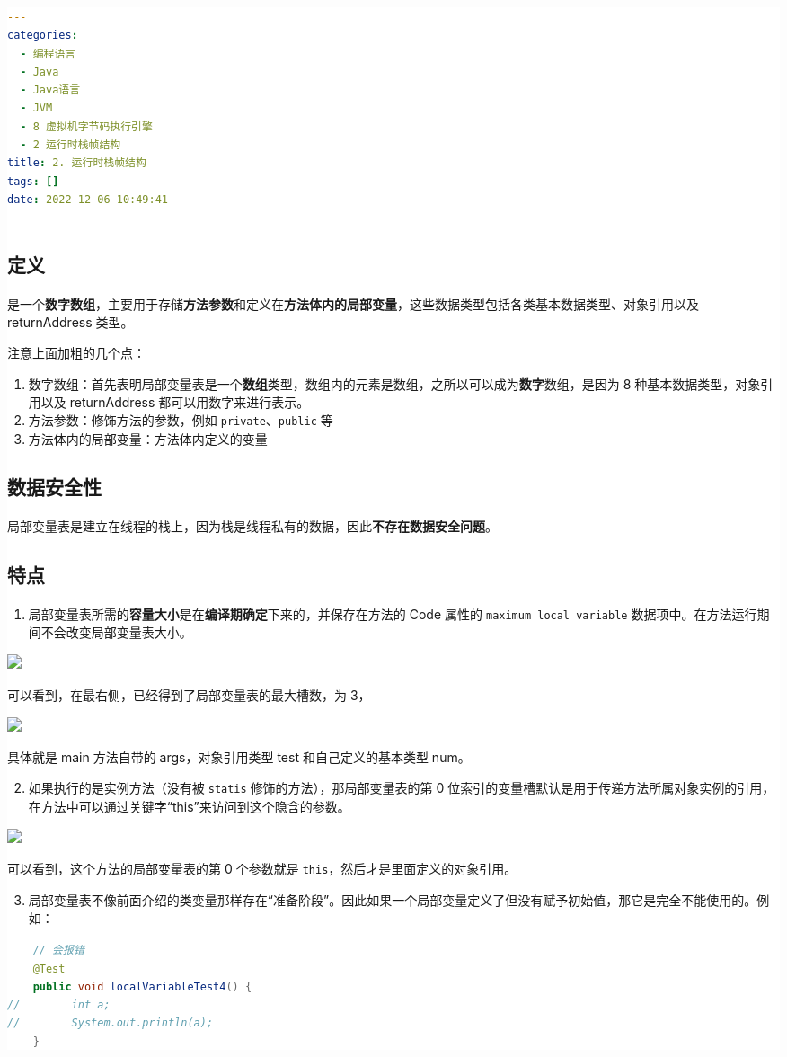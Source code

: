 ```yaml
---
categories:
  - 编程语言
  - Java
  - Java语言
  - JVM
  - 8 虚拟机字节码执行引擎
  - 2 运行时栈帧结构
title: 2. 运行时栈帧结构
tags: []
date: 2022-12-06 10:49:41
---
```


## 定义

是一个**数字数组**，主要用于存储**方法参数**和定义在**方法体内的局部变量**，这些数据类型包括各类基本数据类型、对象引用以及 returnAddress 类型。

注意上面加粗的几个点：

1. 数字数组：首先表明局部变量表是一个**数组**类型，数组内的元素是数组，之所以可以成为**数字**数组，是因为 8 种基本数据类型，对象引用以及 returnAddress 都可以用数字来进行表示。
2. 方法参数：修饰方法的参数，例如 `private`、`public` 等
3. 方法体内的局部变量：方法体内定义的变量

## 数据安全性

局部变量表是建立在线程的栈上，因为栈是线程私有的数据，因此**不存在数据安全问题**。

## 特点

1. 局部变量表所需的**容量大小**是在**编译期确定**下来的，并保存在方法的 Code 属性的 `maximum local variable` 数据项中。在方法运行期间不会改变局部变量表大小。

<img src = " https://coachhe-1305181419.cos.ap-guangzhou.myqcloud.com/Redis/image-20221130132906808.png" width="70%">

可以看到，在最右侧，已经得到了局部变量表的最大槽数，为 3，

<img src=" https://coachhe-1305181419.cos.ap-guangzhou.myqcloud.com/Redis/image-20221130133042704.png" width = "50%" />

具体就是 main 方法自带的 args，对象引用类型 test 和自己定义的基本类型 num。

2. 如果执行的是实例方法（没有被 `statis` 修饰的方法），那局部变量表的第 0 位索引的变量槽默认是用于传递方法所属对象实例的引用，在方法中可以通过关键字“this”来访问到这个隐含的参数。

<img src=" https://coachhe-1305181419.cos.ap-guangzhou.myqcloud.com/%E7%A8%8B%E5%BA%8F%E5%91%98/%E5%B7%A5%E5%85%B7/git/20221217024111.png" width = "80%" />

可以看到，这个方法的局部变量表的第 0 个参数就是 `this`，然后才是里面定义的对象引用。

3. 局部变量表不像前面介绍的类变量那样存在“准备阶段”。因此如果一个局部变量定义了但没有赋予初始值，那它是完全不能使用的。例如：

```java
    // 会报错  
    @Test  
    public void localVariableTest4() {  
//        int a;  
//        System.out.println(a);  
    }
```
